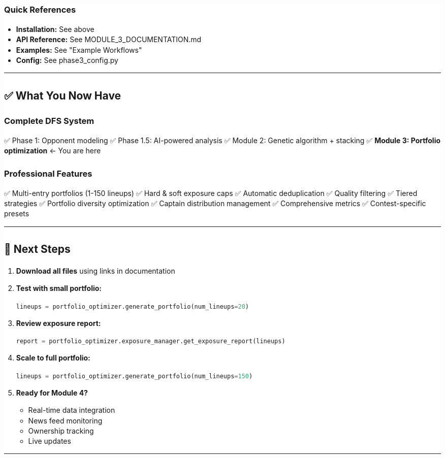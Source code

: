 ### Quick References

- **Installation:** See above
- **API Reference:** See MODULE_3_DOCUMENTATION.md
- **Examples:** See "Example Workflows"
- **Config:** See phase3_config.py

---

## ✅ What You Now Have

### Complete DFS System

✅ Phase 1: Opponent modeling
✅ Phase 1.5: AI-powered analysis
✅ Module 2: Genetic algorithm + stacking
✅ **Module 3: Portfolio optimization** ← You are here

### Professional Features

✅ Multi-entry portfolios (1-150 lineups)
✅ Hard & soft exposure caps
✅ Automatic deduplication
✅ Quality filtering
✅ Tiered strategies
✅ Portfolio diversity optimization
✅ Captain distribution management
✅ Comprehensive metrics
✅ Contest-specific presets

---

## 🎉 Next Steps

1. **Download all files** using links in documentation

2. **Test with small portfolio:**
   ```python
   lineups = portfolio_optimizer.generate_portfolio(num_lineups=20)
   ```

3. **Review exposure report:**
   ```python
   report = portfolio_optimizer.exposure_manager.get_exposure_report(lineups)
   ```

4. **Scale to full portfolio:**
   ```python
   lineups = portfolio_optimizer.generate_portfolio(num_lineups=150)
   ```

5. **Ready for Module 4?**
   - Real-time data integration
   - News feed monitoring
   - Ownership tracking
   - Live updates

---